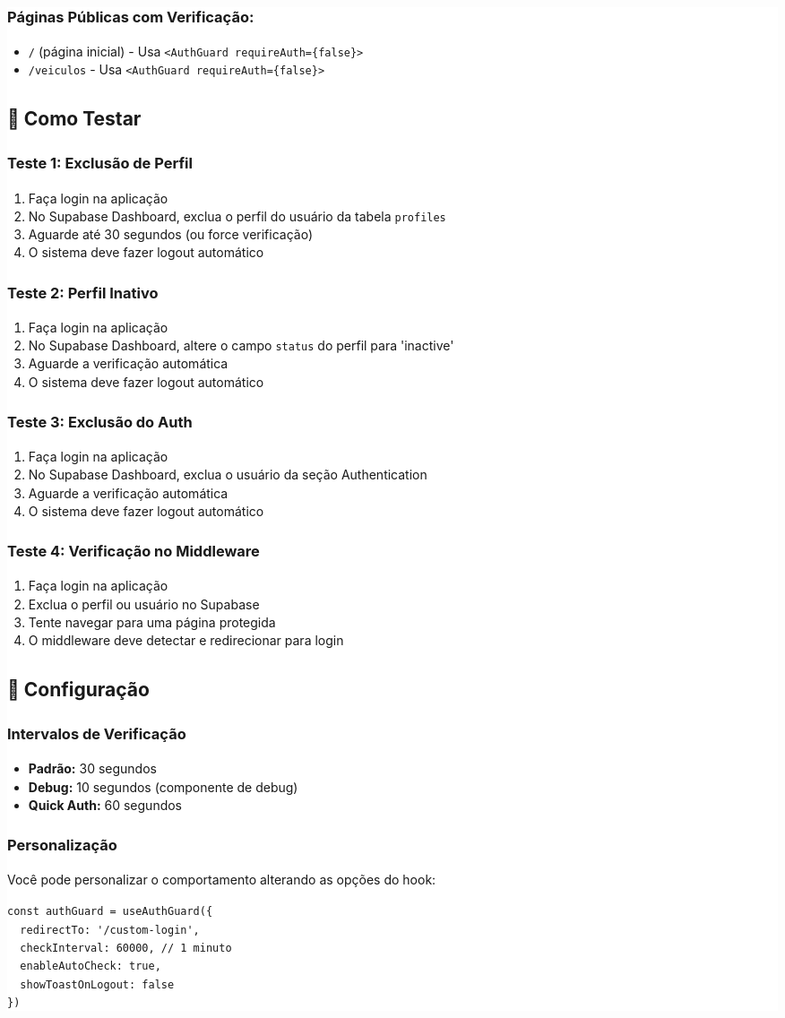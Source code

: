 ### Páginas Públicas com Verificação:
- `/` (página inicial) - Usa `<AuthGuard requireAuth={false}>`
- `/veiculos` - Usa `<AuthGuard requireAuth={false}>`

## 🧪 Como Testar

### Teste 1: Exclusão de Perfil
1. Faça login na aplicação
2. No Supabase Dashboard, exclua o perfil do usuário da tabela `profiles`
3. Aguarde até 30 segundos (ou force verificação)
4. O sistema deve fazer logout automático

### Teste 2: Perfil Inativo
1. Faça login na aplicação
2. No Supabase Dashboard, altere o campo `status` do perfil para 'inactive'
3. Aguarde a verificação automática
4. O sistema deve fazer logout automático

### Teste 3: Exclusão do Auth
1. Faça login na aplicação
2. No Supabase Dashboard, exclua o usuário da seção Authentication
3. Aguarde a verificação automática
4. O sistema deve fazer logout automático

### Teste 4: Verificação no Middleware
1. Faça login na aplicação
2. Exclua o perfil ou usuário no Supabase
3. Tente navegar para uma página protegida
4. O middleware deve detectar e redirecionar para login

## 🔧 Configuração

### Intervalos de Verificação
- **Padrão:** 30 segundos
- **Debug:** 10 segundos (componente de debug)
- **Quick Auth:** 60 segundos

### Personalização
Você pode personalizar o comportamento alterando as opções do hook:

```tsx
const authGuard = useAuthGuard({
  redirectTo: '/custom-login',
  checkInterval: 60000, // 1 minuto
  enableAutoCheck: true,
  showToastOnLogout: false
})
```
